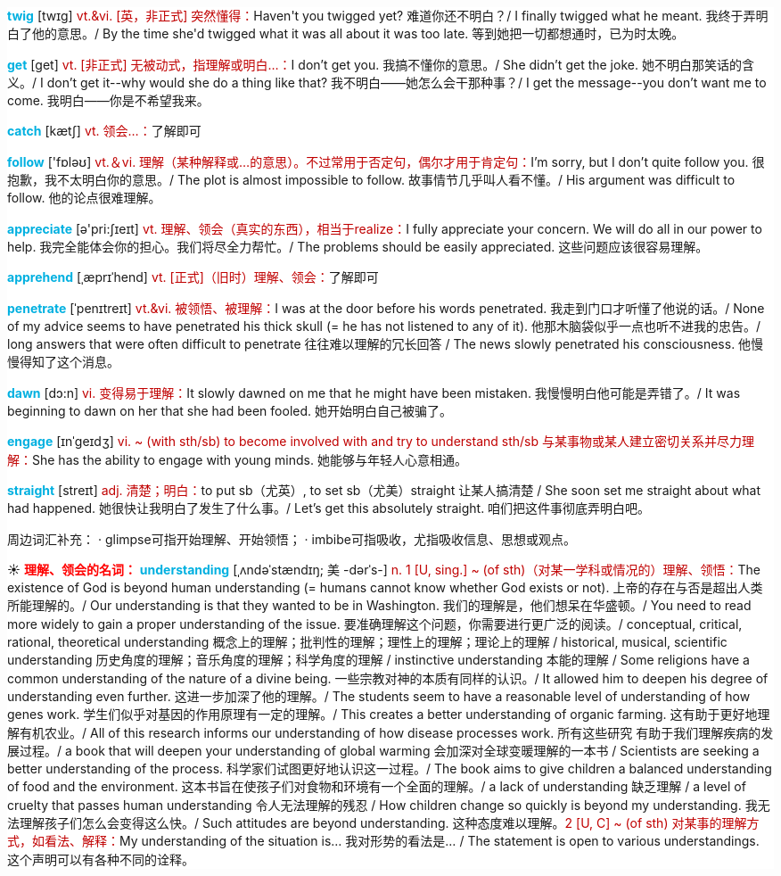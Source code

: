 <font color="sky blue">**twig**</font> [twɪg]
<font color="#c00000">vt.&vi. [英，非正式] 突然懂得：</font>Haven't you twigged yet? 难道你还不明白？/ I finally twigged what he meant. 我终于弄明白了他的意思。/ By the time she'd twigged what it was all about it was too late. 等到她把一切都想通时，已为时太晚。

<font color="sky blue">**get**</font> [ɡet] 
<font color="#c00000">vt. [非正式] 无被动式，指理解或明白…：</font>I don’t get you. 我搞不懂你的意思。/ She didn’t get the joke. 她不明白那笑话的含义。/ I don’t get it--why would she do a thing like that? 我不明白——她怎么会干那种事？/ I get the message--you don’t want me to come. 我明白——你是不希望我来。

<font color="sky blue">**catch**</font> [kætʃ] 
<font color="#c00000">vt. 领会…：</font>了解即可

<font color="sky blue">**follow**</font> ['fɒləʊ] 
<font color="#c00000">vt.＆vi. 理解（某种解释或…的意思）。不过常用于否定句，偶尔才用于肯定句：</font>I’m sorry, but I don’t quite follow you. 很抱歉，我不太明白你的意思。/ The plot is almost impossible to follow. 故事情节几乎叫人看不懂。/ His argument was difficult to follow. 他的论点很难理解。

<font color="sky blue">**appreciate**</font> [ə'pri:ʃɪeɪt] 
<font color="#c00000">vt. 理解、领会（真实的东西），相当于realize：</font>I fully appreciate your concern. We will do all in our power to help. 我完全能体会你的担心。我们将尽全力帮忙。/ The problems should be easily appreciated. 这些问题应该很容易理解。
           
<font color="sky blue">**apprehend**</font> [ˌæprɪˈhend]
<font color="#c00000">vt. [正式]（旧时）理解、领会：</font>了解即可

<font color="sky blue">**penetrate**</font> [ˈpenɪtreɪt]
<font color="#c00000">vt.&vi. 被领悟、被理解：</font>I was at the door before his words penetrated. 我走到门口才听懂了他说的话。/ None of my advice seems to have penetrated his thick skull (= he has not listened to any of it). 他那木脑袋似乎一点也听不进我的忠告。/ long answers that were often difficult to penetrate 往往难以理解的冗长回答 / The news slowly penetrated his consciousness. 他慢慢得知了这个消息。

<font color="sky blue">**dawn**</font> [dɔ:n] 
<font color="#c00000">vi. 变得易于理解：</font>It slowly dawned on me that he might have been mistaken. 我慢慢明白他可能是弄错了。/ It was beginning to dawn on her that she had been fooled. 她开始明白自己被骗了。
              
<font color="sky blue">**engage**</font> [ɪnˈgeɪdʒ]
<font color="#c00000">vi. ~ (with sth/sb) to become involved with and try to understand sth/sb 与某事物或某人建立密切关系并尽力理解：</font>She has the ability to engage with young minds. 她能够与年轻人心意相通。

<font color="sky blue">**straight**</font> [streɪt] 
<font color="#c00000">adj. 清楚；明白：</font>to put sb（尤英）, to set sb（尤美）straight 让某人搞清楚 / She soon set me straight about what had happened. 她很快让我明白了发生了什么事。/ Let’s get this absolutely straight. 咱们把这件事彻底弄明白吧。

周边词汇补充：
· glimpse可指开始理解、开始领悟；
· imbibe可指吸收，尤指吸收信息、思想或观点。

☀ <font color="red">**理解、领会的名词：**</font>
<font color="sky blue">**understanding**</font> [ˌʌndəˈstændɪŋ; 美 -dərˈs-]
<font color="#c00000">n. 1 [U, sing.] ~ (of sth)（对某一学科或情况的）理解、领悟：</font>The existence of God is beyond human understanding (= humans cannot know whether God exists or not). 上帝的存在与否是超出人类所能理解的。/ Our understanding is that they wanted to be in Washington. 我们的理解是，他们想呆在华盛顿。/ You need to read more widely to gain a proper understanding of the issue. 要准确理解这个问题，你需要进行更广泛的阅读。/ conceptual, critical, rational, theoretical understanding 概念上的理解；批判性的理解；理性上的理解；理论上的理解 / historical, musical, scientific understanding 历史角度的理解；音乐角度的理解；科学角度的理解 / instinctive understanding 本能的理解 / Some religions have a common understanding of the nature of a divine being. 一些宗教对神的本质有同样的认识。/ It allowed him to deepen his degree of understanding even further. 这进一步加深了他的理解。/ The students seem to have a reasonable level of understanding of how genes work. 学生们似乎对基因的作用原理有一定的理解。/ This creates a better understanding of organic farming. 这有助于更好地理解有机农业。/ All of this research informs our understanding of how disease processes work. 所有这些研究 有助于我们理解疾病的发展过程。/ a book that will deepen your understanding of global warming 会加深对全球变暖理解的一本书 / Scientists are seeking a better understanding of the process. 科学家们试图更好地认识这一过程。/ The book aims to give children a balanced understanding of food and the environment. 这本书旨在使孩子们对食物和环境有一个全面的理解。/ a lack of understanding 缺乏理解 / a level of cruelty that passes human understanding 令人无法理解的残忍 / How children change so quickly is beyond my understanding. 我无法理解孩子们怎么会变得这么快。/ Such attitudes are beyond understanding. 这种态度难以理解。<font color="#c00000">2 [U, C] ~ (of sth) 对某事的理解方式，如看法、解释：</font>My understanding of the situation is… 我对形势的看法是… / The statement is open to various understandings. 这个声明可以有各种不同的诠释。
